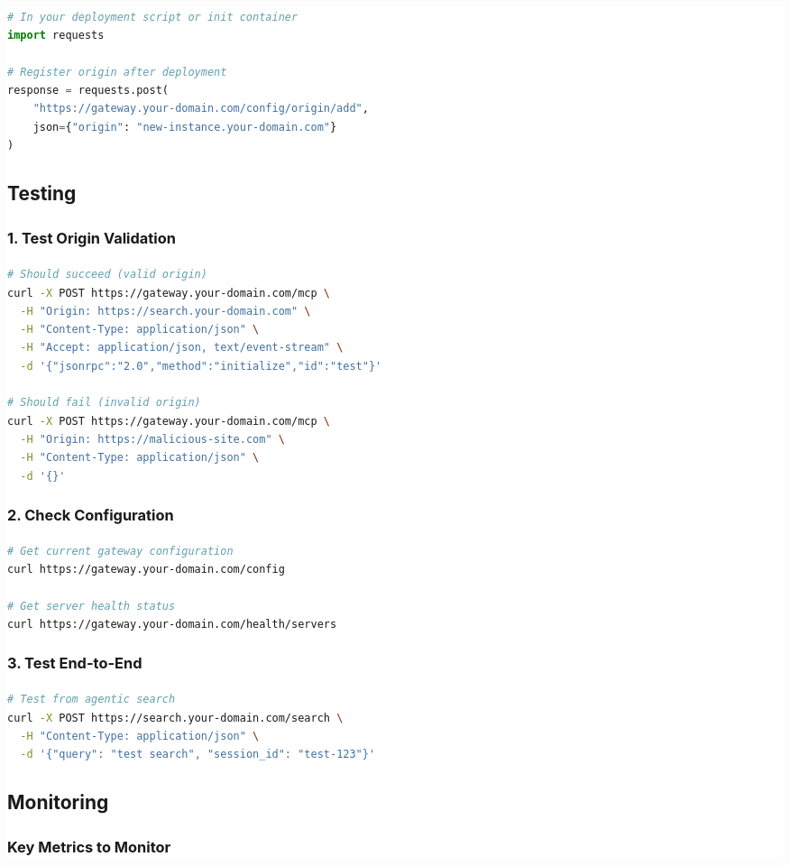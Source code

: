 ```python
# In your deployment script or init container
import requests

# Register origin after deployment
response = requests.post(
    "https://gateway.your-domain.com/config/origin/add",
    json={"origin": "new-instance.your-domain.com"}
)
```

## Testing

### 1. Test Origin Validation

```bash
# Should succeed (valid origin)
curl -X POST https://gateway.your-domain.com/mcp \
  -H "Origin: https://search.your-domain.com" \
  -H "Content-Type: application/json" \
  -H "Accept: application/json, text/event-stream" \
  -d '{"jsonrpc":"2.0","method":"initialize","id":"test"}'

# Should fail (invalid origin)
curl -X POST https://gateway.your-domain.com/mcp \
  -H "Origin: https://malicious-site.com" \
  -H "Content-Type: application/json" \
  -d '{}'
```

### 2. Check Configuration

```bash
# Get current gateway configuration
curl https://gateway.your-domain.com/config

# Get server health status
curl https://gateway.your-domain.com/health/servers
```

### 3. Test End-to-End

```bash
# Test from agentic search
curl -X POST https://search.your-domain.com/search \
  -H "Content-Type: application/json" \
  -d '{"query": "test search", "session_id": "test-123"}'
```

## Monitoring

### Key Metrics to Monitor
